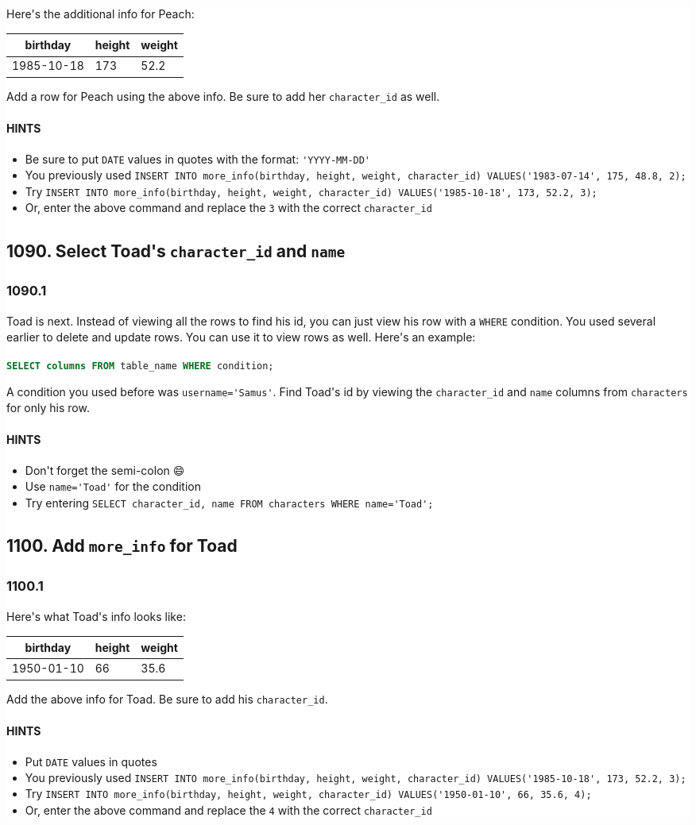 Here's the additional info for Peach:

| birthday   | height | weight |
| ---------- | ------ | ------ |
| 1985-10-18 | 173    | 52.2   |

Add a row for Peach using the above info. Be sure to add her `character_id` as well.

#### HINTS

- Be sure to put `DATE` values in quotes with the format: `'YYYY-MM-DD'`
- You previously used `INSERT INTO more_info(birthday, height, weight, character_id) VALUES('1983-07-14', 175, 48.8, 2);`
- Try `INSERT INTO more_info(birthday, height, weight, character_id) VALUES('1985-10-18', 173, 52.2, 3);`
- Or, enter the above command and replace the `3` with the correct `character_id`

## 1090. Select Toad's `character_id` and `name`

### 1090.1

Toad is next. Instead of viewing all the rows to find his id, you can just view his row with a `WHERE` condition. You used several earlier to delete and update rows. You can use it to view rows as well. Here's an example:

```sql
SELECT columns FROM table_name WHERE condition;
```

A condition you used before was `username='Samus'`. Find Toad's id by viewing the `character_id` and `name` columns from `characters` for only his row.

#### HINTS

- Don't forget the semi-colon :smile:
- Use `name='Toad'` for the condition
- Try entering `SELECT character_id, name FROM characters WHERE name='Toad';`

## 1100. Add `more_info` for Toad

### 1100.1

Here's what Toad's info looks like:

| birthday   | height | weight |
| ---------- | ------ | ------ |
| 1950-01-10 | 66     | 35.6   |

Add the above info for Toad. Be sure to add his `character_id`.

#### HINTS

- Put `DATE` values in quotes
- You previously used `INSERT INTO more_info(birthday, height, weight, character_id) VALUES('1985-10-18', 173, 52.2, 3);`
- Try `INSERT INTO more_info(birthday, height, weight, character_id) VALUES('1950-01-10', 66, 35.6, 4);`
- Or, enter the above command and replace the `4` with the correct `character_id`
